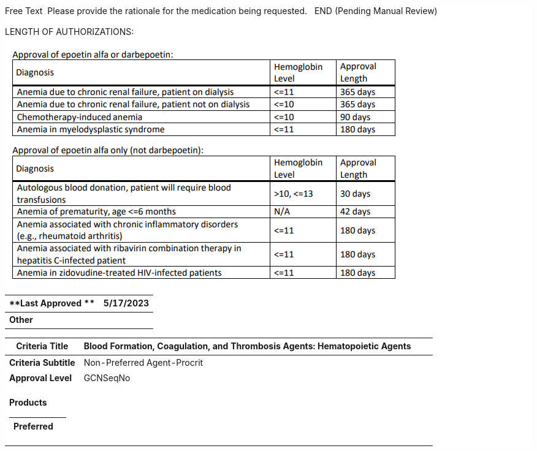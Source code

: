 <td>Free Text </td>
<td>Please provide the rationale for the medication being requested.  </td>
<td>END (Pending Manual Review) </td>
<td></td>
</tr>
</tbody>
</table>

LENGTH OF AUTHORIZATIONS:

  ![](docs/images/BloodBlood%20Products%20Hematopoietic%20Agents/media/image1.png)

| **Last Approved ** | 5/17/2023 |
| ------------------ | --------- |
| **Other**          |           |

<table>
<thead>
<tr class="header">
<th><strong>Criteria Title</strong></th>
<th>Blood Formation, Coagulation, and Thrombosis Agents: Hematopoietic Agents</th>
<th></th>
<th></th>
</tr>
</thead>
<tbody>
<tr class="odd">
<td><strong>Criteria Subtitle</strong></td>
<td>Non-Preferred Agent-Procrit</td>
<td></td>
<td></td>
</tr>
<tr class="even">
<td><strong>Approval Level</strong></td>
<td>GCNSeqNo</td>
<td></td>
<td></td>
</tr>
<tr class="odd">
<td><p><strong>Products</strong></p>
<table>
<thead>
<tr class="header">
<th>Preferred</th>
<th></th>